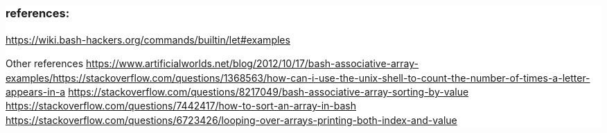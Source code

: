 
### references:
https://wiki.bash-hackers.org/commands/builtin/let#examples

 Other references
https://www.artificialworlds.net/blog/2012/10/17/bash-associative-array-examples/https://stackoverflow.com/questions/1368563/how-can-i-use-the-unix-shell-to-count-the-number-of-times-a-letter-appears-in-a
https://stackoverflow.com/questions/8217049/bash-associative-array-sorting-by-value
https://stackoverflow.com/questions/7442417/how-to-sort-an-array-in-bash
https://stackoverflow.com/questions/6723426/looping-over-arrays-printing-both-index-and-value
